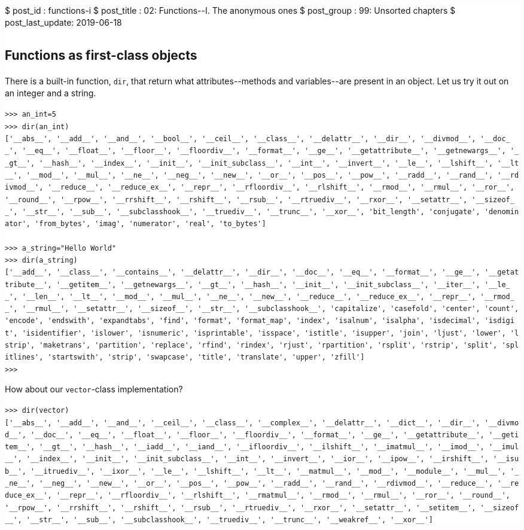 $ post_id : functions-i
$ post_title : 02: Functions--I. The anonymous ones
$ post_group : 99: Unsorted chapters
$ post_last_update: 2019-06-18

## Functions as first-class objects

There is a built-in function, `dir`, that return what attributes--methods and variables--are present in an object. Let us try it out on an integer and a string.

```
>>> an_int=5
>>> dir(an_int)
['__abs__', '__add__', '__and__', '__bool__', '__ceil__', '__class__', '__delattr__', '__dir__', '__divmod__', '__doc__', '__eq__', '__float__', '__floor__', '__floordiv__', '__format__', '__ge__', '__getattribute__', '__getnewargs__', '__gt__', '__hash__', '__index__', '__init__', '__init_subclass__', '__int__', '__invert__', '__le__', '__lshift__', '__lt__', '__mod__', '__mul__', '__ne__', '__neg__', '__new__', '__or__', '__pos__', '__pow__', '__radd__', '__rand__', '__rdivmod__', '__reduce__', '__reduce_ex__', '__repr__', '__rfloordiv__', '__rlshift__', '__rmod__', '__rmul__', '__ror__', '__round__', '__rpow__', '__rrshift__', '__rshift__', '__rsub__', '__rtruediv__', '__rxor__', '__setattr__', '__sizeof__', '__str__', '__sub__', '__subclasshook__', '__truediv__', '__trunc__', '__xor__', 'bit_length', 'conjugate', 'denominator', 'from_bytes', 'imag', 'numerator', 'real', 'to_bytes']

>>> a_string="Hello World"
>>> dir(a_string)
['__add__', '__class__', '__contains__', '__delattr__', '__dir__', '__doc__', '__eq__', '__format__', '__ge__', '__getattribute__', '__getitem__', '__getnewargs__', '__gt__', '__hash__', '__init__', '__init_subclass__', '__iter__', '__le__', '__len__', '__lt__', '__mod__', '__mul__', '__ne__', '__new__', '__reduce__', '__reduce_ex__', '__repr__', '__rmod__', '__rmul__', '__setattr__', '__sizeof__', '__str__', '__subclasshook__', 'capitalize', 'casefold', 'center', 'count', 'encode', 'endswith', 'expandtabs', 'find', 'format', 'format_map', 'index', 'isalnum', 'isalpha', 'isdecimal', 'isdigit', 'isidentifier', 'islower', 'isnumeric', 'isprintable', 'isspace', 'istitle', 'isupper', 'join', 'ljust', 'lower', 'lstrip', 'maketrans', 'partition', 'replace', 'rfind', 'rindex', 'rjust', 'rpartition', 'rsplit', 'rstrip', 'split', 'splitlines', 'startswith', 'strip', 'swapcase', 'title', 'translate', 'upper', 'zfill']
>>>
```

How about our `vector`-class implementation?

```
>>> dir(vector)
['__abs__', '__add__', '__and__', '__ceil__', '__class__', '__complex__', '__delattr__', '__dict__', '__dir__', '__divmod__', '__doc__', '__eq__', '__float__', '__floor__', '__floordiv__', '__format__', '__ge__', '__getattribute__', '__getitem__', '__gt__', '__hash__', '__iadd__', '__iand__', '__ifloordiv__', '__ilshift__', '__imatmul__', '__imod__', '__imul__', '__index__', '__init__', '__init_subclass__', '__int__', '__invert__', '__ior__', '__ipow__', '__irshift__', '__isub__', '__itruediv__', '__ixor__', '__le__', '__lshift__', '__lt__', '__matmul__', '__mod__', '__module__', '__mul__', '__ne__', '__neg__', '__new__', '__or__', '__pos__', '__pow__', '__radd__', '__rand__', '__rdivmod__', '__reduce__', '__reduce_ex__', '__repr__', '__rfloordiv__', '__rlshift__', '__rmatmul__', '__rmod__', '__rmul__', '__ror__', '__round__', '__rpow__', '__rrshift__', '__rshift__', '__rsub__', '__rtruediv__', '__rxor__', '__setattr__', '__setitem__', '__sizeof__', '__str__', '__sub__', '__subclasshook__', '__truediv__', '__trunc__', '__weakref__', '__xor__']
```
